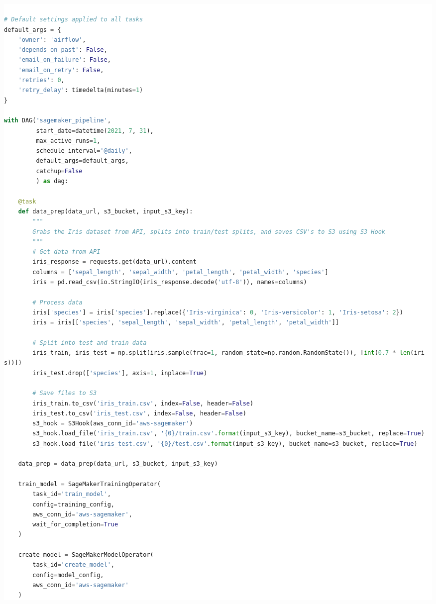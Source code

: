 ```python

# Default settings applied to all tasks
default_args = {
    'owner': 'airflow',
    'depends_on_past': False,
    'email_on_failure': False,
    'email_on_retry': False,
    'retries': 0,
    'retry_delay': timedelta(minutes=1)
}

with DAG('sagemaker_pipeline',
         start_date=datetime(2021, 7, 31),
         max_active_runs=1,
         schedule_interval='@daily',
         default_args=default_args,
         catchup=False
         ) as dag:

    @task
    def data_prep(data_url, s3_bucket, input_s3_key):
        """
        Grabs the Iris dataset from API, splits into train/test splits, and saves CSV's to S3 using S3 Hook
        """
        # Get data from API
        iris_response = requests.get(data_url).content
        columns = ['sepal_length', 'sepal_width', 'petal_length', 'petal_width', 'species']
        iris = pd.read_csv(io.StringIO(iris_response.decode('utf-8')), names=columns)

        # Process data
        iris['species'] = iris['species'].replace({'Iris-virginica': 0, 'Iris-versicolor': 1, 'Iris-setosa': 2})
        iris = iris[['species', 'sepal_length', 'sepal_width', 'petal_length', 'petal_width']]
        
        # Split into test and train data
        iris_train, iris_test = np.split(iris.sample(frac=1, random_state=np.random.RandomState()), [int(0.7 * len(iris))])
        iris_test.drop(['species'], axis=1, inplace=True)

        # Save files to S3
        iris_train.to_csv('iris_train.csv', index=False, header=False)
        iris_test.to_csv('iris_test.csv', index=False, header=False)
        s3_hook = S3Hook(aws_conn_id='aws-sagemaker')
        s3_hook.load_file('iris_train.csv', '{0}/train.csv'.format(input_s3_key), bucket_name=s3_bucket, replace=True)
        s3_hook.load_file('iris_test.csv', '{0}/test.csv'.format(input_s3_key), bucket_name=s3_bucket, replace=True)

    data_prep = data_prep(data_url, s3_bucket, input_s3_key)

    train_model = SageMakerTrainingOperator(
        task_id='train_model',
        config=training_config,
        aws_conn_id='aws-sagemaker',
        wait_for_completion=True
    )

    create_model = SageMakerModelOperator(
        task_id='create_model',
        config=model_config,
        aws_conn_id='aws-sagemaker'
    )
```